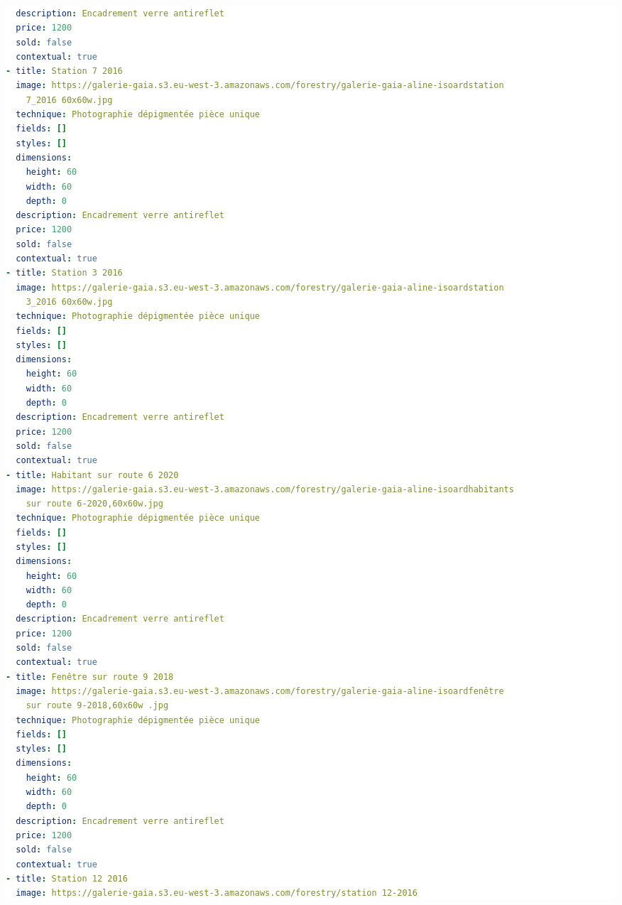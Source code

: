 ```yaml
  description: Encadrement verre antireflet
  price: 1200
  sold: false
  contextual: true
- title: Station 7 2016
  image: https://galerie-gaia.s3.eu-west-3.amazonaws.com/forestry/galerie-gaia-aline-isoardstation
    7_2016 60x60w.jpg
  technique: Photographie dépigmentée pièce unique
  fields: []
  styles: []
  dimensions:
    height: 60
    width: 60
    depth: 0
  description: Encadrement verre antireflet
  price: 1200
  sold: false
  contextual: true
- title: Station 3 2016
  image: https://galerie-gaia.s3.eu-west-3.amazonaws.com/forestry/galerie-gaia-aline-isoardstation
    3_2016 60x60w.jpg
  technique: Photographie dépigmentée pièce unique
  fields: []
  styles: []
  dimensions:
    height: 60
    width: 60
    depth: 0
  description: Encadrement verre antireflet
  price: 1200
  sold: false
  contextual: true
- title: Habitant sur route 6 2020
  image: https://galerie-gaia.s3.eu-west-3.amazonaws.com/forestry/galerie-gaia-aline-isoardhabitants
    sur route 6-2020,60x60w.jpg
  technique: Photographie dépigmentée pièce unique
  fields: []
  styles: []
  dimensions:
    height: 60
    width: 60
    depth: 0
  description: Encadrement verre antireflet
  price: 1200
  sold: false
  contextual: true
- title: Fenêtre sur route 9 2018
  image: https://galerie-gaia.s3.eu-west-3.amazonaws.com/forestry/galerie-gaia-aline-isoardfenêtre
    sur route 9-2018,60x60w .jpg
  technique: Photographie dépigmentée pièce unique
  fields: []
  styles: []
  dimensions:
    height: 60
    width: 60
    depth: 0
  description: Encadrement verre antireflet
  price: 1200
  sold: false
  contextual: true
- title: Station 12 2016
  image: https://galerie-gaia.s3.eu-west-3.amazonaws.com/forestry/station 12-2016
```